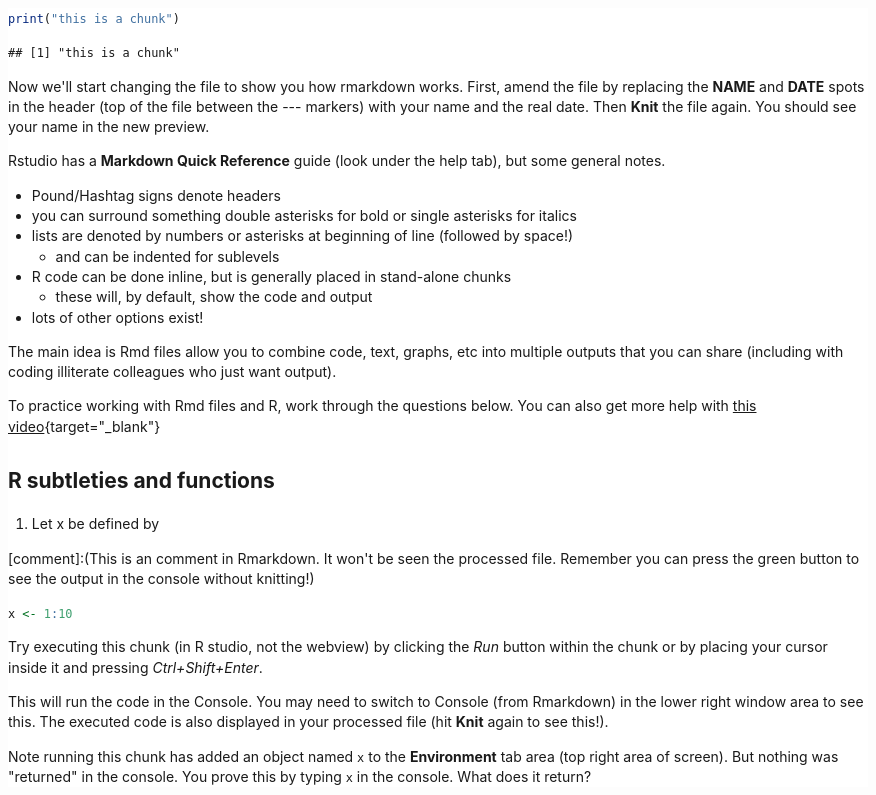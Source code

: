 

```r
print("this is a chunk")
```

```
## [1] "this is a chunk"
```

Now we'll start changing the file to show you how rmarkdown works.
First, amend the file by replacing the **NAME** and **DATE** spots in the header
(top of the
file between the --- markers) with your name and the real date.  Then **Knit** the
file again. You should see your name in the new preview. 

Rstudio has a **Markdown Quick Reference** guide (look under the help tab), but 
some general notes. 

* Pound/Hashtag signs denote headers
* you can surround something double asterisks for bold or single asterisks for italics
* lists are denoted by numbers or asterisks at beginning of line (followed by space!)
  * and can be indented for sublevels
* R code can be done inline, but is generally placed in stand-alone chunks
  * these will, by default, show the code and output
* lots of other options exist!

The main idea is Rmd files allow you to combine code, text, graphs, etc into 
multiple outputs that you can share (including with coding illiterate colleagues
who just want output).

To practice working with Rmd files and R, work through the questions below. You 
can also get more help with [this video](https://www.youtube.com/watch?v=shs95EH4EhY&list=PLmnVhyQ-20EUFRmsjpYTyB5--zyolr6-o&index=9&t=24s){target="_blank"}
## R subtleties and functions

1. Let x be defined by

[comment]:(This is an comment in Rmarkdown. It won't be seen the processed file. 
Remember you can press the green button to see the output in the console without
knitting!)



```r
x <- 1:10
```
Try executing this chunk (in R studio, not the webview) by clicking the *Run* 
button within the chunk or by placing your cursor inside it and pressing 
*Ctrl+Shift+Enter*.

This will run the code in the Console.  You may need to switch to Console (from
Rmarkdown) in the lower right window area to see this.   The executed code is 
also displayed in your processed file (hit **Knit** again to see this!).  

Note running this chunk has added an object named `x` to the **Environment** tab
area (top right area of screen).  But nothing was "returned" in the console.  You
prove this by typing `x` in the console. What does it return?
